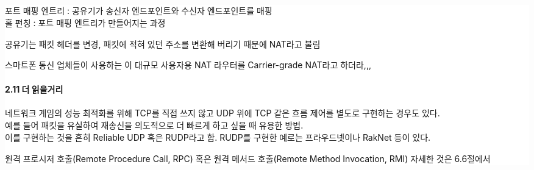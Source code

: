 포트 매핑 엔트리 : 공유기가 송신자 엔드포인트와 수신자 엔드포인트를 매핑<br>
홀 펀칭 : 포트 매핑 엔트리가 만들어지는 과정<br>

공유기는 패킷 헤더를 변경, 패킷에 적혀 있던 주소를 변환해 버리기 때문에 NAT라고 불림<br>

스마트폰 통신 업체들이 사용하는 이 대규모 사용자용 NAT 라우터를 Carrier-grade NAT라고 하더라,,,<br>


#### 2.11 더 읽을거리

네트워크 게임의 성능 최적화를 위해 TCP를 직접 쓰지 않고 UDP 위에 TCP 같은 흐름 제어를 별도로 구현하는 경우도 있다. <br>
예를 들어 패킷을 유실하여 재송신을 의도적으로 더 빠르게 하고 싶을 때 유용한 방법. <br>
이를 구현하는 것을 흔히 Reliable UDP 혹은 RUDP라고 함. RUDP를 구현한 예로는 프라우드넷이나 RakNet 등이 있다.<br>

원격 프로시저 호출(Remote Procedure Call, RPC) 혹은 원격 메서드 호출(Remote Method Invocation, RMI) 자세한 것은 6.6절에서<br>
